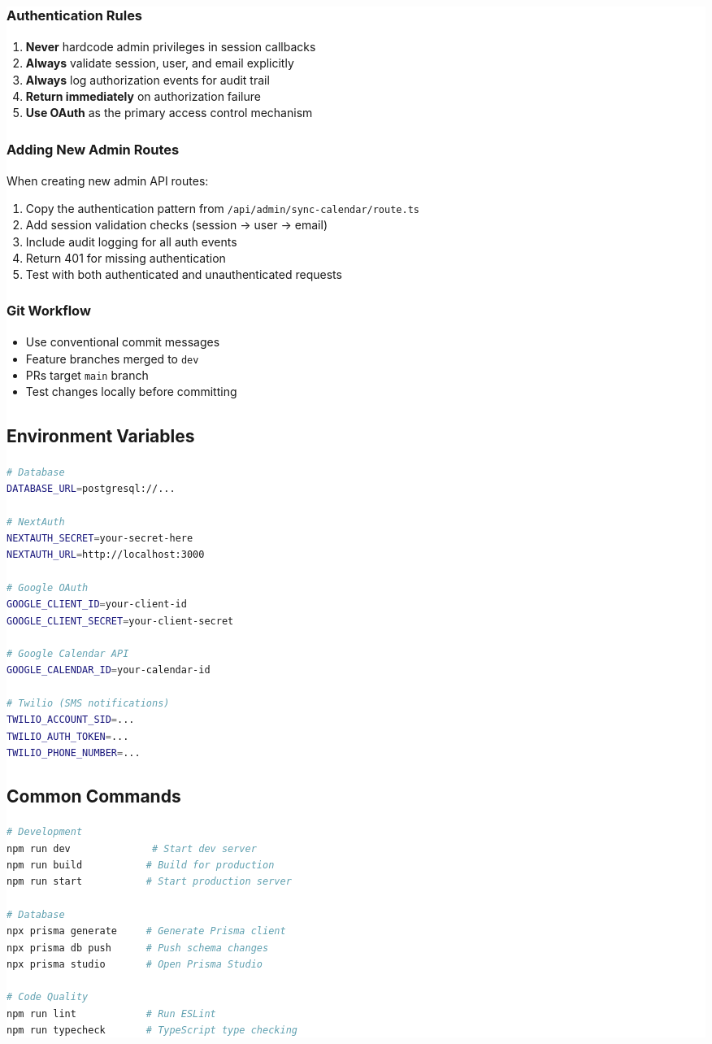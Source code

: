 ### Authentication Rules

1. **Never** hardcode admin privileges in session callbacks
2. **Always** validate session, user, and email explicitly
3. **Always** log authorization events for audit trail
4. **Return immediately** on authorization failure
5. **Use OAuth** as the primary access control mechanism

### Adding New Admin Routes

When creating new admin API routes:

1. Copy the authentication pattern from `/api/admin/sync-calendar/route.ts`
2. Add session validation checks (session → user → email)
3. Include audit logging for all auth events
4. Return 401 for missing authentication
5. Test with both authenticated and unauthenticated requests

### Git Workflow

- Use conventional commit messages
- Feature branches merged to `dev`
- PRs target `main` branch
- Test changes locally before committing

## Environment Variables

```bash
# Database
DATABASE_URL=postgresql://...

# NextAuth
NEXTAUTH_SECRET=your-secret-here
NEXTAUTH_URL=http://localhost:3000

# Google OAuth
GOOGLE_CLIENT_ID=your-client-id
GOOGLE_CLIENT_SECRET=your-client-secret

# Google Calendar API
GOOGLE_CALENDAR_ID=your-calendar-id

# Twilio (SMS notifications)
TWILIO_ACCOUNT_SID=...
TWILIO_AUTH_TOKEN=...
TWILIO_PHONE_NUMBER=...
```

## Common Commands

```bash
# Development
npm run dev              # Start dev server
npm run build           # Build for production
npm run start           # Start production server

# Database
npx prisma generate     # Generate Prisma client
npx prisma db push      # Push schema changes
npx prisma studio       # Open Prisma Studio

# Code Quality
npm run lint            # Run ESLint
npm run typecheck       # TypeScript type checking
```